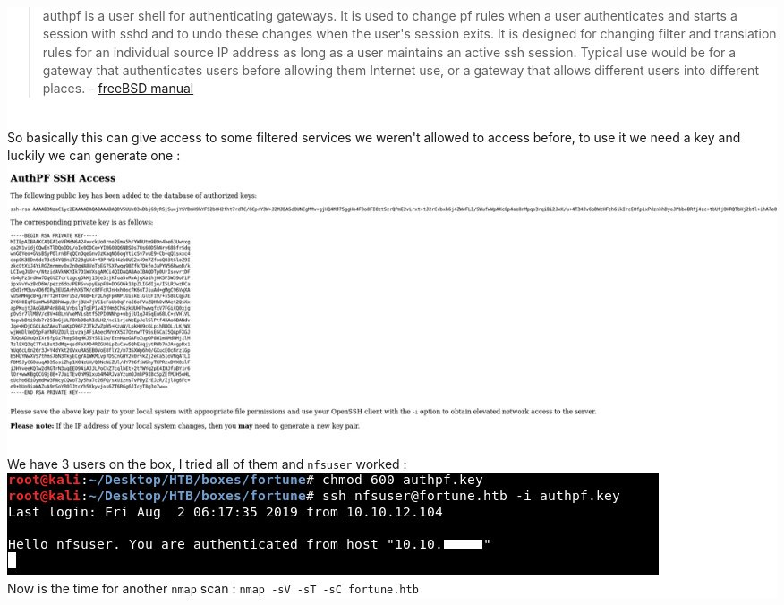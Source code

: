 > authpf is a user shell for authenticating gateways. It is used to change pf rules when a user authenticates and starts a session with sshd and to undo these changes when the user's session exits. It is designed for changing filter and translation rules for an individual source IP address as long as a user maintains an active ssh session. Typical use would be for a gateway that authenticates users before allowing them Internet use, or a gateway that allows different users into different places.  - [freeBSD manual](https://www.freebsd.org/cgi/man.cgi?query=authpf&apropos=0&sektion=8&manpath=FreeBSD+8.1-RELEASE+and+Ports&format=html)


<br> So basically this can give access to some filtered services we weren't allowed to access before, to use it we need a key and luckily we can generate one :
![](/images/hackthebox/fortune/12.png)
<br> We have 3 users on the box, I tried all of them and `nfsuser` worked :
![](/images/hackthebox/fortune/13.png)
<br> Now is the time for another `nmap` scan :
`nmap -sV -sT -sC fortune.htb`
